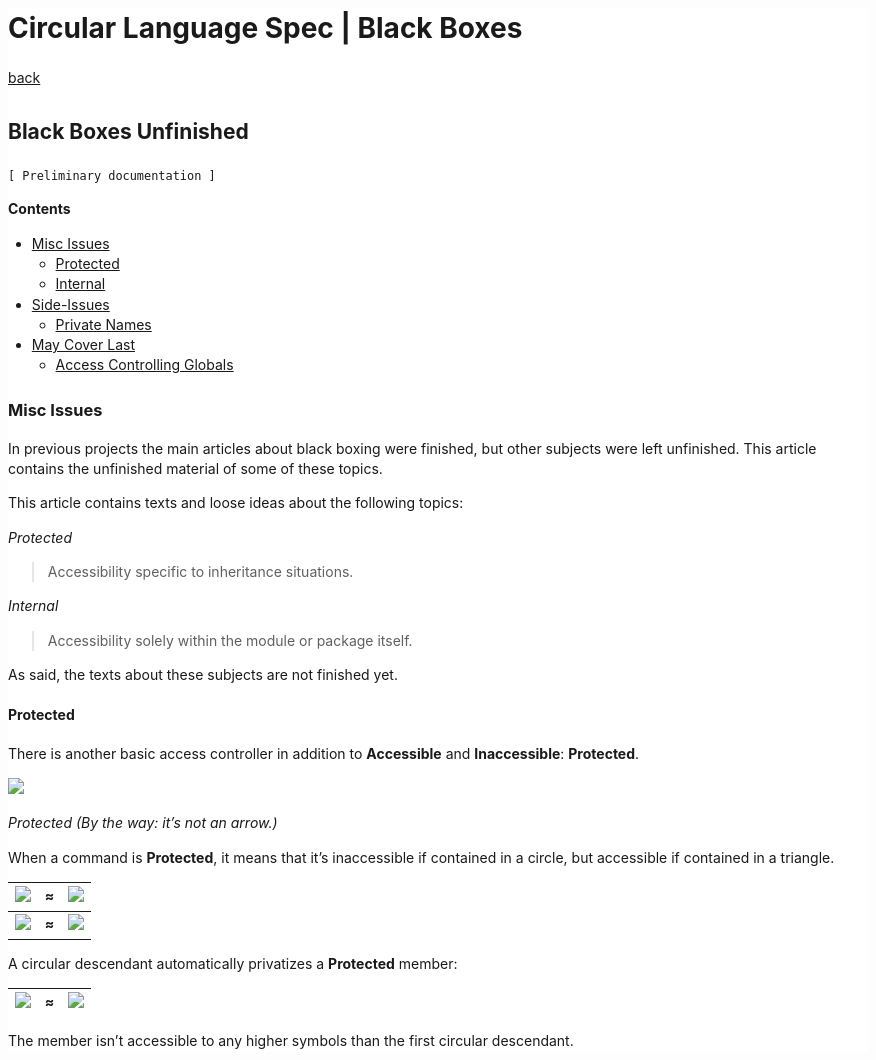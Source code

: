 ﻿Circular Language Spec | Black Boxes
====================================

[back](./)

Black Boxes Unfinished
----------------------

`[ Preliminary documentation ]`

__Contents__

- [Misc Issues](#misc-issues)
    - [Protected](#protected)
    - [Internal](#internal)
- [Side-Issues](#side-issues)
    - [Private Names](#private-names)
- [May Cover Last](#may-cover-last)
    - [Access Controlling Globals](#access-controlling-globals)

### Misc Issues

In previous projects the main articles about black boxing were finished, but other subjects were left unfinished. This article contains the unfinished material of some of these topics.

This article contains texts and loose ideas about the following topics:

*Protected*

> Accessibility specific to inheritance situations.

*Internal*

> Accessibility solely within the module or package itself.

As said, the texts about these subjects are not finished yet.

#### Protected

There is another basic access controller in addition to __Accessible__ and __Inaccessible__: __Protected__.

![](images/4.%20Black%20Boxes%20Unfinished.001.png)

*Protected (By the way: it’s not an arrow.)*

When a command is __Protected__, it means that it’s inaccessible if contained in a circle, but accessible if contained in a triangle. 

| ![](images/4.%20Black%20Boxes%20Unfinished.002.png) | __≈__ | ![](images/4.%20Black%20Boxes%20Unfinished.003.png) |
|----------------------------------------------------:|:-----:|:----------------------------------------------------|
| ![](images/4.%20Black%20Boxes%20Unfinished.004.png) | __≈__ | ![](images/4.%20Black%20Boxes%20Unfinished.005.png) |

A circular descendant automatically privatizes a __Protected__ member:

| ![](images/4.%20Black%20Boxes%20Unfinished.006.png) | ≈ | ![](images/4.%20Black%20Boxes%20Unfinished.007.png) |
|-----------------------------------------------------|---|-----------------------------------------------------|

The member isn’t accessible to any higher symbols than the first circular descendant.

